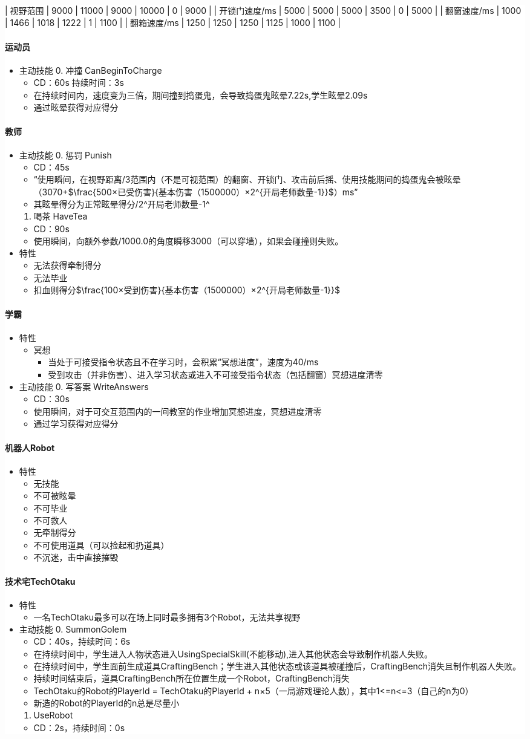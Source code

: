 |   视野范围     |      9000            |      11000           |    9000             |    10000            |        0            |    9000             |
|   开锁门速度/ms |    5000             |    5000              |     5000            |         3500        |        0            |     5000            |
|   翻窗速度/ms   |      1000           |       1466           |     1018            |           1222      |        1            |    1100             |
|   翻箱速度/ms   |            1250     |   1250               |     1250            |     1125            |        1000         |    1100             |

#### 运动员
- 主动技能 
  0. 冲撞 CanBeginToCharge
    - CD：60s 持续时间：3s
    - 在持续时间内，速度变为三倍，期间撞到捣蛋鬼，会导致捣蛋鬼眩晕7.22s,学生眩晕2.09s
    - 通过眩晕获得对应得分

#### 教师
- 主动技能
  0. 惩罚 Punish
    - CD：45s 
    - “使用瞬间，在视野距离/3范围内（不是可视范围）的翻窗、开锁门、攻击前后摇、使用技能期间的捣蛋鬼会被眩晕（3070+$\frac{500×已受伤害}{基本伤害（1500000）×2^{开局老师数量-1}}$）ms”
    - 其眩晕得分为正常眩晕得分/2^开局老师数量-1^
  1. 喝茶 HaveTea
    - CD：90s
    - 使用瞬间，向额外参数/1000.0的角度瞬移3000（可以穿墙），如果会碰撞则失败。
- 特性
  - 无法获得牵制得分
  - 无法毕业
  - 扣血则得分$\frac{100×受到伤害}{基本伤害（1500000）×2^{开局老师数量-1}}$

#### 学霸
- 特性
  - 冥想
    - 当处于可接受指令状态且不在学习时，会积累“冥想进度”，速度为40/ms
    - 受到攻击（并非伤害）、进入学习状态或进入不可接受指令状态（包括翻窗）冥想进度清零
- 主动技能
  0. 写答案 WriteAnswers
    - CD：30s
    - 使用瞬间，对于可交互范围内的一间教室的作业增加冥想进度，冥想进度清零
    - 通过学习获得对应得分

#### 机器人Robot
- 特性
  - 无技能
  - 不可被眩晕
  - 不可毕业
  - 不可救人
  - 无牵制得分
  - 不可使用道具（可以捡起和扔道具）
  - 不沉迷，击中直接摧毁

#### 技术宅TechOtaku
- 特性
  - 一名TechOtaku最多可以在场上同时最多拥有3个Robot，无法共享视野
- 主动技能
  0. SummonGolem
    - CD：40s，持续时间：6s
    - 在持续时间中，学生进入人物状态进入UsingSpecialSkill(不能移动),进入其他状态会导致制作机器人失败。
    - 在持续时间中，学生面前生成道具CraftingBench；学生进入其他状态或该道具被碰撞后，CraftingBench消失且制作机器人失败。
    - 持续时间结束后，道具CraftingBench所在位置生成一个Robot，CraftingBench消失
    - TechOtaku的Robot的PlayerId = TechOtaku的PlayerId + n×5（一局游戏理论人数），其中1<=n<=3（自己的n为0）
    - 新造的Robot的PlayerId的n总是尽量小
  1. UseRobot
    - CD：2s，持续时间：0s